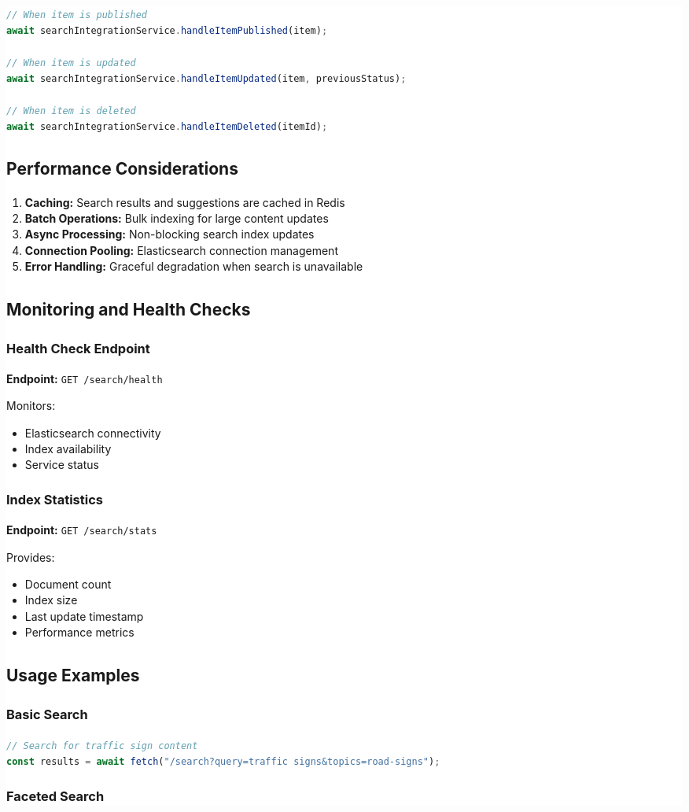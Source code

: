 ```typescript
// When item is published
await searchIntegrationService.handleItemPublished(item);

// When item is updated
await searchIntegrationService.handleItemUpdated(item, previousStatus);

// When item is deleted
await searchIntegrationService.handleItemDeleted(itemId);
```

## Performance Considerations

1. **Caching:** Search results and suggestions are cached in Redis
2. **Batch Operations:** Bulk indexing for large content updates
3. **Async Processing:** Non-blocking search index updates
4. **Connection Pooling:** Elasticsearch connection management
5. **Error Handling:** Graceful degradation when search is unavailable

## Monitoring and Health Checks

### Health Check Endpoint

**Endpoint:** `GET /search/health`

Monitors:

- Elasticsearch connectivity
- Index availability
- Service status

### Index Statistics

**Endpoint:** `GET /search/stats`

Provides:

- Document count
- Index size
- Last update timestamp
- Performance metrics

## Usage Examples

### Basic Search

```typescript
// Search for traffic sign content
const results = await fetch("/search?query=traffic signs&topics=road-signs");
```

### Faceted Search
